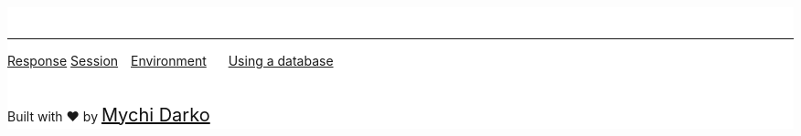 <br>
<hr>

<a href="#/2.0/http/response" style="margin: 0px">Response</a>
<a href="#/2.0/http/session" style="margin: 0px; 10px;">Session</a>
<a href="#/2.0/environment" style="margin: 0px 10px;">Environment</a>
<a href="#/2.0/database" style="margin: 0px 10px;">Using a database</a>

<br>
Built with ❤ by <a href="https://mychi.netlify.com" style="font-size: 20px; color: #111;" target="_blank">Mychi Darko</a>